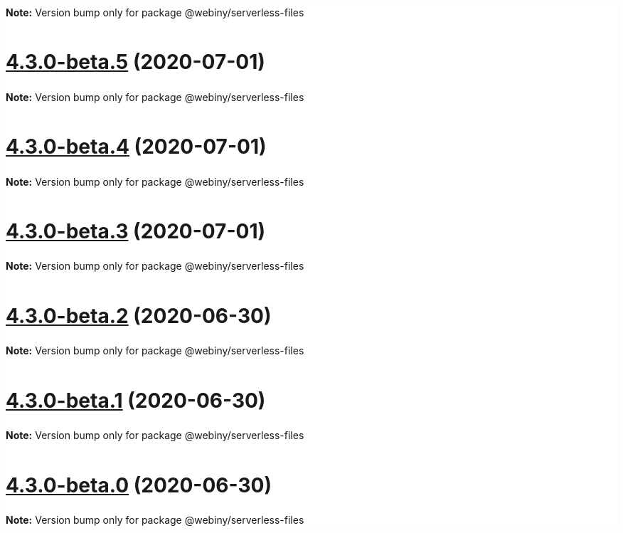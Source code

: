 **Note:** Version bump only for package @webiny/serverless-files





# [4.3.0-beta.5](https://github.com/webiny/webiny-js/compare/v4.3.0-beta.4...v4.3.0-beta.5) (2020-07-01)

**Note:** Version bump only for package @webiny/serverless-files





# [4.3.0-beta.4](https://github.com/webiny/webiny-js/compare/v4.3.0-beta.3...v4.3.0-beta.4) (2020-07-01)

**Note:** Version bump only for package @webiny/serverless-files





# [4.3.0-beta.3](https://github.com/webiny/webiny-js/compare/v4.3.0-beta.2...v4.3.0-beta.3) (2020-07-01)

**Note:** Version bump only for package @webiny/serverless-files





# [4.3.0-beta.2](https://github.com/webiny/webiny-js/compare/v4.3.0-beta.1...v4.3.0-beta.2) (2020-06-30)

**Note:** Version bump only for package @webiny/serverless-files





# [4.3.0-beta.1](https://github.com/webiny/webiny-js/compare/v4.3.0-beta.0...v4.3.0-beta.1) (2020-06-30)

**Note:** Version bump only for package @webiny/serverless-files





# [4.3.0-beta.0](https://github.com/webiny/webiny-js/compare/v4.2.0...v4.3.0-beta.0) (2020-06-30)

**Note:** Version bump only for package @webiny/serverless-files



